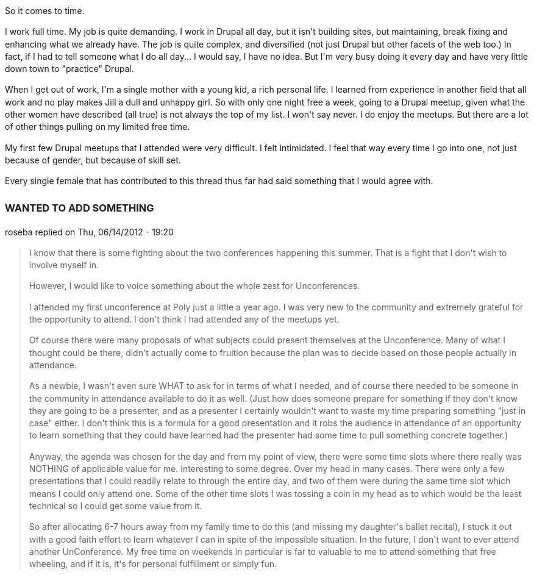 <p>So it comes to time.

<p>I work full time. My job is quite demanding. I work in Drupal all day, but it isn't building sites, but maintaining, break fixing and enhancing what we already have. The job is quite complex, and diversified (not just Drupal but other facets of the web too.) In fact, if I had to tell someone what I do all day... I would say, I have no idea. But I'm very busy doing it every day and have very little down town to "practice" Drupal.

<p>When I get out of work, I'm a single mother with a young kid, a rich personal life. I learned from experience in another field that all work and no play makes Jill a dull and unhappy girl. So with only one night free a week, going to a Drupal meetup, given what the other women have described (all true) is not always the top of my list. I won't say never. I do enjoy the meetups. But there are a lot of other things pulling on my limited free time.

<p>My first few Drupal meetups that I attended were very difficult. I felt intimidated. I feel that way every time I go into one, not just because of gender, but because of skill set.

<p>Every single female that has contributed to this thread thus far had said something that I would agree with.
</blockquote>


### WANTED TO ADD SOMETHING
roseba replied on Thu, 06/14/2012 - 19:20
<blockquote>
<p>I know that there is some fighting about the two conferences happening this summer. That is a fight that I don't wish to involve myself in.

<p>However, I would like to voice something about the whole zest for Unconferences.

<p>I attended my first unconference at Poly just a little a year ago. I was very new to the community and extremely grateful for the opportunity to attend. I don't think I had attended any of the meetups yet.

<p>Of course there were many proposals of what subjects could present themselves at the Unconference. Many of what I thought could be there, didn't actually come to fruition because the plan was to decide based on those people actually in attendance.

<p>As a newbie, I wasn't even sure WHAT to ask for in terms of what I needed, and of course there needed to be someone in the community in attendance available to do it as well. (Just how does someone prepare for something if they don't know they are going to be a presenter, and as a presenter I certainly wouldn't want to waste my time preparing something "just in case" either. I don't think this is a formula for a good presentation and it robs the audience in attendance of an opportunity to learn something that they could have learned had the presenter had some time to pull something concrete together.)

<p>Anyway, the agenda was chosen for the day and from my point of view, there were some time slots where there really was NOTHING of applicable value for me. Interesting to some degree. Over my head in many cases. There were only a few presentations that I could readily relate to through the entire day, and two of them were during the same time slot which means I could only attend one. Some of the other time slots I was tossing a coin in my head as to which would be the least technical so I could get some value from it.

<p>So after allocating 6-7 hours away from my family time to do this (and missing my daughter's ballet recital), I stuck it out with a good faith effort to learn whatever I can in spite of the impossible situation. In the future, I don't want to ever attend another UnConference. My free time on weekends in particular is far to valuable to me to attend something that free wheeling, and if it is, it's for personal fulfillment or simply fun.
</blockquote>
